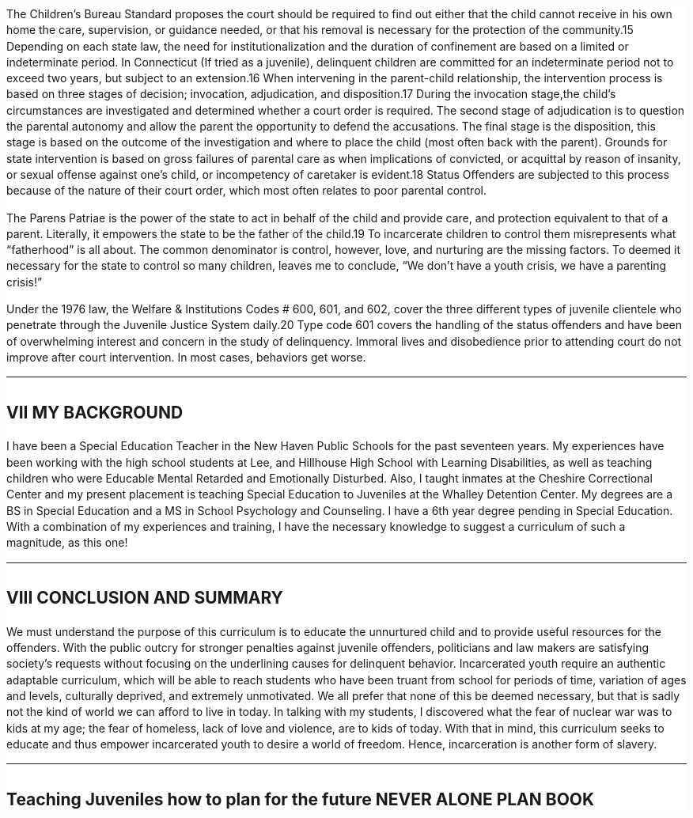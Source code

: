  The Children’s Bureau Standard proposes the court should be required to find out either that the child cannot receive in his own home the care, supervision, or guidance needed, or that his removal is necessary for the protection of the community.15 Depending on each state law, the need for institutionalization and the duration of confinement are based on a limited or indeterminate period. In Connecticut (If tried as a juvenile), delinquent children are committed for an indeterminate period not to exceed two years, but subject to an extension.16 When intervening in the parent-child relationship, the intervention process is based on three stages of decision; invocation, adjudication, and disposition.17 During the invocation stage,the child’s circumstances are investigated and determined whether a court order is required. The second stage of adjudication is to question the parental autonomy and allow the parent the opportunity to defend the accusations. The final stage is the disposition, this stage is based on the outcome of the investigation and where to place the child (most often back with the parent). Grounds for state intervention is based on gross failures of parental care as when implications of convicted, or acquittal by reason of insanity, or sexual offense against one’s child, or incompetency of caretaker is evident.18 Status Offenders are subjected to this process because of the nature of their court order, which most often relates to poor parental control.
 <p>
  The Parens Patriae is the power of the state to act in behalf of the child and provide care, and protection equivalent to that of a parent. Literally, it empowers the state to be the father of the child.19 To incarcerate children to control them misrepresents what “fatherhood” is all about. The common denominator is control, however, love, and nurturing are the missing factors. To deemed it necessary for the state to control so many children, leaves me to conclude, “We don’t have a youth crisis, we have a parenting crisis!”
 </p>
 <p>
  Under the 1976 law, the Welfare &amp; Institutions Codes # 600, 601, and 602, cover the three different types of juvenile clientele who penetrate through the Juvenile Justice System daily.20 Type code 601 covers the handling of the status offenders and have been of overwhelming interest and concern in the study of delinquency. Immoral lives and disobedience prior to attending court do not improve after court intervention. In most cases, behaviors get worse.
 </p>
<hr/>
 <h2>
  VII MY BACKGROUND
 </h2>
 I have been a Special Education Teacher in the New Haven Public Schools for the past seventeen years. My experiences have been working with the high school students at Lee, and Hillhouse High School with Learning Disabilities, as well as teaching children who were Educable Mental Retarded and Emotionally Disturbed. Also, I taught inmates at the Cheshire Correctional Center and my present placement is teaching Special Education to Juveniles at the Whalley Detention Center. My degrees are a BS in Special Education and a MS in School Psychology and Counseling. I have a 6th year degree pending in Special Education. With a combination of my experiences and training, I have the necessary knowledge to suggest a curriculum of such a magnitude, as this one!
<hr/>
 <h2>
  VIII CONCLUSION AND SUMMARY
 </h2>
 We must understand the purpose of this curriculum is to educate the unnurtured child and to provide useful resources for the offenders. With the public outcry for stronger penalties against juvenile offenders, politicians and law makers are satisfying society’s requests without focusing on the underlining causes for delinquent behavior. Incarcerated youth require an authentic adaptable curriculum, which will be able to reach students who have been truant from school for periods of time, variation of ages and levels, culturally deprived, and extremely unmotivated. We all prefer that none of this be deemed necessary, but that is sadly not the kind of world we can afford to live in today. In talking with my students, I discovered what the fear of nuclear war was to kids at my age; the fear of homeless, lack of love and violence, are to kids of today. With that in mind, this curriculum seeks to educate and thus empower incarcerated youth to desire a world of freedom. Hence, incarceration is another form of slavery.
<hr/>
 <h2>
  Teaching Juveniles how to plan for the future NEVER ALONE PLAN BOOK
 </h2>